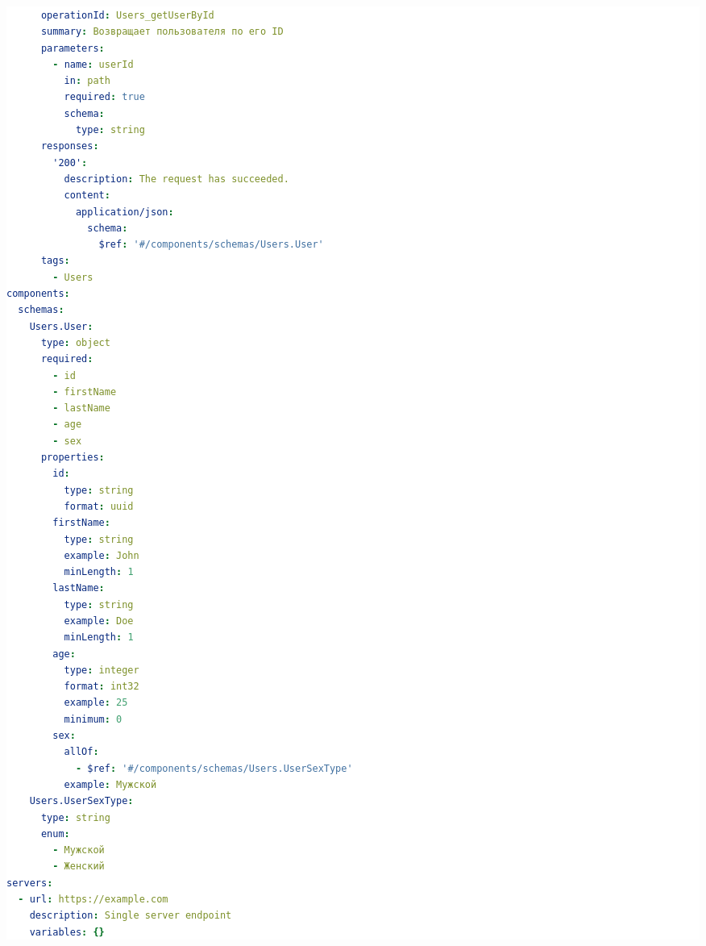 ```yaml
      operationId: Users_getUserById
      summary: Возвращает пользователя по его ID
      parameters:
        - name: userId
          in: path
          required: true
          schema:
            type: string
      responses:
        '200':
          description: The request has succeeded.
          content:
            application/json:
              schema:
                $ref: '#/components/schemas/Users.User'
      tags:
        - Users
components:
  schemas:
    Users.User:
      type: object
      required:
        - id
        - firstName
        - lastName
        - age
        - sex
      properties:
        id:
          type: string
          format: uuid
        firstName:
          type: string
          example: John
          minLength: 1
        lastName:
          type: string
          example: Doe
          minLength: 1
        age:
          type: integer
          format: int32
          example: 25
          minimum: 0
        sex:
          allOf:
            - $ref: '#/components/schemas/Users.UserSexType'
          example: Мужской
    Users.UserSexType:
      type: string
      enum:
        - Мужской
        - Женский
servers:
  - url: https://example.com
    description: Single server endpoint
    variables: {}
```
